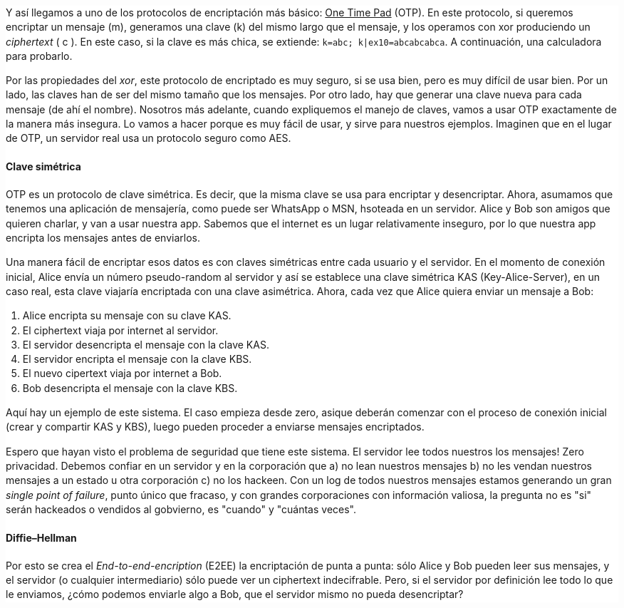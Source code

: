 Y así llegamos a uno de los protocolos de encriptación más básico: [One Time Pad](https://en.wikipedia.org/wiki/One-time_pad) (OTP). En este protocolo, si queremos encriptar un mensaje (m), generamos una clave (k) del mismo largo que el mensaje, y los operamos con xor produciendo un *ciphertext* ( c ). En este caso, si la clave es más chica, se extiende: `k=abc; k|ex10=abcabcabca`. A continuación, una calculadora para probarlo.

<div class="iframe-container-thin">
    <iframe src="{{ site.url }}/assets/scripts/otp-dh.html" frameborder="0" width="100%" height="500"></iframe>
</div>

Por las propiedades del *xor*, este protocolo de encriptado es muy seguro, si se usa bien, pero es muy difícil de usar bien. Por un lado, las claves han de ser del mismo tamaño que los mensajes. Por otro lado, hay que generar una clave nueva para cada mensaje (de ahí el nombre). Nosotros más adelante, cuando expliquemos el manejo de claves, vamos a usar OTP exactamente de la manera más insegura. Lo vamos a hacer porque es muy fácil de usar, y sirve para nuestros ejemplos. Imaginen que en el lugar de OTP, un servidor real usa un protocolo seguro como AES.

#### Clave simétrica
OTP es un protocolo de clave simétrica. Es decir, que la misma clave se usa para encriptar y desencriptar. Ahora, asumamos que tenemos una aplicación de mensajería, como puede ser WhatsApp o MSN, hsoteada en un servidor. Alice y Bob son amigos que quieren charlar, y van a usar nuestra app. Sabemos que el internet es un lugar relativamente inseguro, por lo que nuestra app encripta los mensajes antes de enviarlos.

Una manera fácil de encriptar esos datos es con claves simétricas entre cada usuario y el servidor. En el momento de conexión inicial, Alice envía un número pseudo-random al servidor y así se establece una clave simétrica KAS (Key-Alice-Server), en un caso real, esta clave viajaría encriptada con una clave asimétrica. Ahora, cada vez que Alice quiera enviar un mensaje a Bob:
1. Alice encripta su mensaje con su clave KAS.
2. El ciphertext viaja por internet al servidor.
3. El servidor desencripta el mensaje con la clave KAS.
4. El servidor encripta el mensaje con la clave KBS.
5. El nuevo cipertext viaja por internet a Bob.
6. Bob desencripta el mensaje con la clave KBS.

Aquí hay un ejemplo de este sistema. El caso empieza desde zero, asique deberán comenzar con el proceso de conexión inicial (crear y compartir KAS y KBS), luego pueden proceder a enviarse mensajes encriptados.

<div class="iframe-container">
    <iframe src="{{ site.url }}/assets/scripts/non-dh.html" frameborder="0"></iframe>
</div>

Espero que hayan visto el problema de seguridad que tiene este sistema. El servidor lee todos nuestros los mensajes! Zero privacidad. Debemos confiar en un servidor y en la corporación que a) no lean nuestros mensajes b) no les vendan nuestros mensajes a un estado u otra corporación c) no los hackeen. Con un log de todos nuestros mensajes estamos generando un gran *single point of failure*, punto único que fracaso, y con grandes corporaciones con información valiosa, la pregunta no es "si" serán hackeados o vendidos al gobvierno, es "cuando" y "cuántas veces".

#### Diffie–Hellman
Por esto se crea el *End-to-end-encription* (E2EE) la encriptación de punta a punta: sólo Alice y Bob pueden leer sus mensajes, y el servidor (o cualquier intermediario) sólo puede ver un ciphertext indecifrable. Pero, si el servidor por definición lee todo lo que le enviamos, ¿cómo podemos enviarle algo a Bob, que el servidor mismo no pueda desencriptar?
